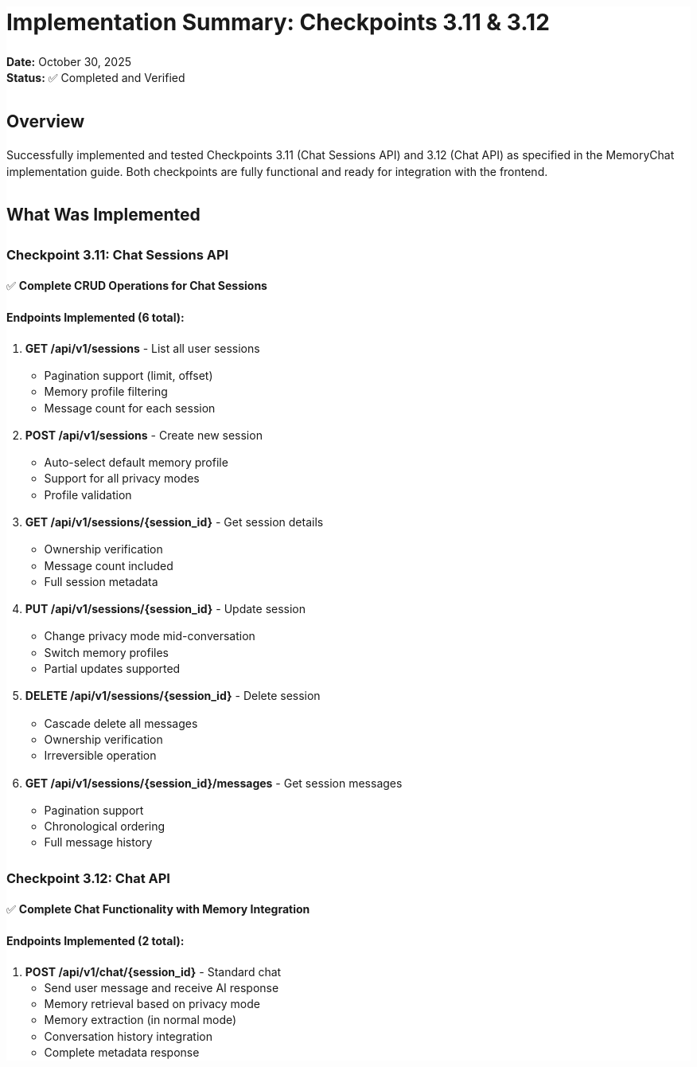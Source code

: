 # Implementation Summary: Checkpoints 3.11 & 3.12

**Date:** October 30, 2025  
**Status:** ✅ Completed and Verified

## Overview

Successfully implemented and tested Checkpoints 3.11 (Chat Sessions API) and 3.12 (Chat API) as specified in the MemoryChat implementation guide. Both checkpoints are fully functional and ready for integration with the frontend.

## What Was Implemented

### Checkpoint 3.11: Chat Sessions API
✅ **Complete CRUD Operations for Chat Sessions**

#### Endpoints Implemented (6 total):
1. **GET /api/v1/sessions** - List all user sessions
   - Pagination support (limit, offset)
   - Memory profile filtering
   - Message count for each session

2. **POST /api/v1/sessions** - Create new session
   - Auto-select default memory profile
   - Support for all privacy modes
   - Profile validation

3. **GET /api/v1/sessions/{session_id}** - Get session details
   - Ownership verification
   - Message count included
   - Full session metadata

4. **PUT /api/v1/sessions/{session_id}** - Update session
   - Change privacy mode mid-conversation
   - Switch memory profiles
   - Partial updates supported

5. **DELETE /api/v1/sessions/{session_id}** - Delete session
   - Cascade delete all messages
   - Ownership verification
   - Irreversible operation

6. **GET /api/v1/sessions/{session_id}/messages** - Get session messages
   - Pagination support
   - Chronological ordering
   - Full message history

### Checkpoint 3.12: Chat API
✅ **Complete Chat Functionality with Memory Integration**

#### Endpoints Implemented (2 total):
1. **POST /api/v1/chat/{session_id}** - Standard chat
   - Send user message and receive AI response
   - Memory retrieval based on privacy mode
   - Memory extraction (in normal mode)
   - Conversation history integration
   - Complete metadata response
